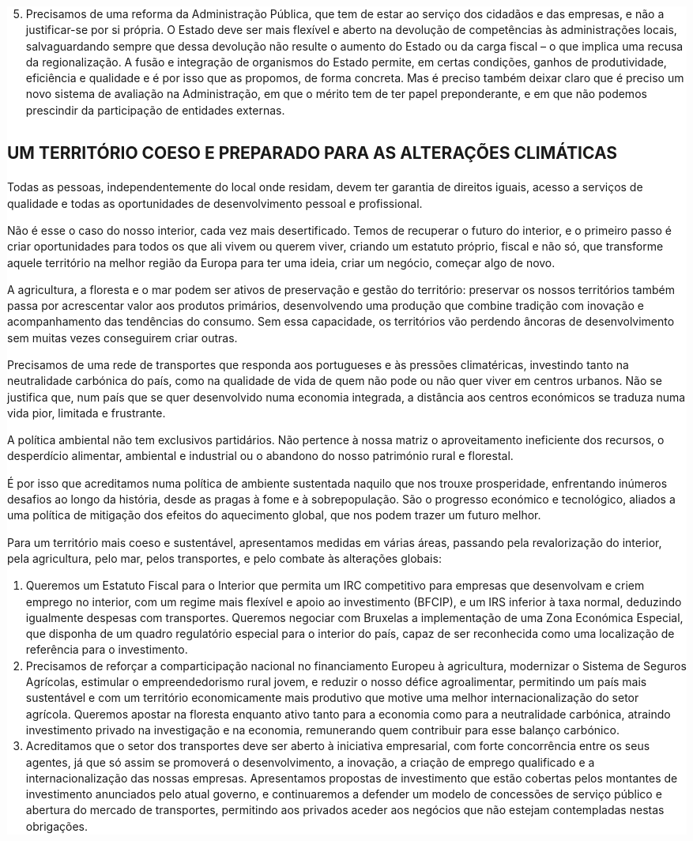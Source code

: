 5. Precisamos de uma reforma da Administração Pública, que tem de estar ao serviço dos cidadãos e das empresas, e não a justificar-se por si própria. O Estado deve ser mais flexível e aberto na devolução de competências às administrações locais, salvaguardando sempre que dessa devolução não resulte o aumento do Estado ou da carga fiscal – o que implica uma recusa da regionalização. A fusão e integração de organismos do Estado permite, em certas condições, ganhos de produtividade, eficiência e qualidade e é por isso que as propomos, de forma concreta. Mas é preciso também deixar claro que é preciso um novo sistema de avaliação na Administração, em que o mérito tem de ter papel preponderante, e em que não podemos prescindir
da participação de entidades externas.

## UM TERRITÓRIO COESO E PREPARADO PARA AS ALTERAÇÕES CLIMÁTICAS

Todas as pessoas, independentemente do local onde residam, devem ter garantia de direitos iguais, acesso a serviços de qualidade e todas as oportunidades de desenvolvimento pessoal e profissional.

Não é esse o caso do nosso interior, cada vez mais desertificado. Temos de recuperar o futuro do interior, e o primeiro passo é criar oportunidades para todos os que ali vivem ou querem viver, criando um estatuto próprio, fiscal e não só, que transforme aquele território na melhor região da Europa para ter uma ideia, criar um negócio, começar algo de novo.

A agricultura, a floresta e o mar podem ser ativos de preservação e gestão do território: preservar os nossos territórios também passa por acrescentar valor aos produtos primários, desenvolvendo uma produção que combine tradição com inovação e acompanhamento
das tendências do consumo. Sem essa capacidade, os territórios vão perdendo âncoras de desenvolvimento sem muitas vezes conseguirem criar outras.

Precisamos de uma rede de transportes que responda aos portugueses e às pressões climatéricas, investindo tanto na neutralidade carbónica do país, como na qualidade de vida de quem não pode ou não quer viver em centros urbanos. Não se justifica que, num país
que se quer desenvolvido numa economia integrada, a distância aos centros económicos se traduza numa vida pior, limitada e frustrante.

A política ambiental não tem exclusivos partidários. Não pertence à nossa matriz o aproveitamento ineficiente dos recursos, o desperdício alimentar, ambiental e industrial ou o abandono do nosso património rural e florestal.

É por isso que acreditamos numa política de ambiente sustentada naquilo que nos trouxe prosperidade, enfrentando inúmeros desafios ao longo da história, desde as pragas à fome e à sobrepopulação. São o progresso económico e tecnológico, aliados a uma política de mitigação dos efeitos do aquecimento global, que nos podem trazer um futuro melhor.

Para um território mais coeso e sustentável, apresentamos medidas em várias áreas, passando pela revalorização do interior, pela agricultura, pelo mar, pelos transportes, e pelo combate às alterações globais:

1. Queremos um Estatuto Fiscal para o Interior que permita um IRC competitivo para empresas que desenvolvam e criem emprego no interior, com um regime mais flexível e apoio ao investimento (BFCIP), e um IRS inferior à taxa normal, deduzindo igualmente despesas com transportes. Queremos negociar com Bruxelas a implementação de uma Zona Económica Especial, que disponha de um quadro regulatório especial para o interior do país, capaz de ser reconhecida como uma localização de referência
para o investimento.
2. Precisamos de reforçar a comparticipação nacional no financiamento Europeu à agricultura, modernizar o Sistema de Seguros Agrícolas, estimular o empreendedorismo rural jovem, e reduzir o nosso défice agroalimentar, permitindo um país mais sustentável e com um território economicamente mais produtivo que motive uma melhor internacionalização do setor agrícola. Queremos apostar na floresta enquanto ativo tanto para a economia como para a neutralidade carbónica, atraindo investimento privado na investigação e na economia, remunerando quem contribuir para esse balanço carbónico.
3. Acreditamos que o setor dos transportes deve ser aberto à iniciativa empresarial, com forte concorrência entre os seus agentes, já que só assim se promoverá o desenvolvimento, a inovação, a criação de emprego qualificado e a internacionalização
das nossas empresas. Apresentamos propostas de investimento que estão cobertas pelos montantes de investimento anunciados pelo atual governo, e continuaremos a defender um modelo de concessões de serviço público e abertura do mercado de
transportes, permitindo aos privados aceder aos negócios que não estejam contempladas nestas obrigações.